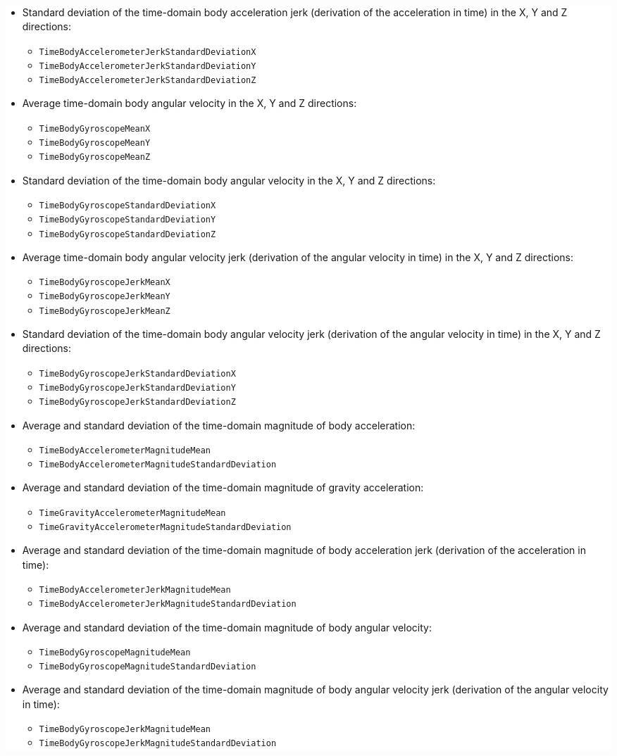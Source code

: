 - Standard deviation of the time-domain body acceleration jerk (derivation of the acceleration in time) in the X, Y and Z directions:

	- `TimeBodyAccelerometerJerkStandardDeviationX`
	- `TimeBodyAccelerometerJerkStandardDeviationY`
	- `TimeBodyAccelerometerJerkStandardDeviationZ`

- Average time-domain body angular velocity in the X, Y and Z directions:

	- `TimeBodyGyroscopeMeanX`
	- `TimeBodyGyroscopeMeanY`
	- `TimeBodyGyroscopeMeanZ`

- Standard deviation of the time-domain body angular velocity in the X, Y and Z directions:

	- `TimeBodyGyroscopeStandardDeviationX`
	- `TimeBodyGyroscopeStandardDeviationY`
	- `TimeBodyGyroscopeStandardDeviationZ`

- Average time-domain body angular velocity jerk (derivation of the angular velocity in time) in the X, Y and Z directions:

	- `TimeBodyGyroscopeJerkMeanX`
	- `TimeBodyGyroscopeJerkMeanY`
	- `TimeBodyGyroscopeJerkMeanZ`

- Standard deviation of the time-domain body angular velocity jerk (derivation of the angular velocity in time) in the X, Y and Z directions:

	- `TimeBodyGyroscopeJerkStandardDeviationX`
	- `TimeBodyGyroscopeJerkStandardDeviationY`
	- `TimeBodyGyroscopeJerkStandardDeviationZ`

- Average and standard deviation of the time-domain magnitude of body acceleration:

	- `TimeBodyAccelerometerMagnitudeMean`
	- `TimeBodyAccelerometerMagnitudeStandardDeviation`

- Average and standard deviation of the time-domain magnitude of gravity acceleration:

	- `TimeGravityAccelerometerMagnitudeMean`
	- `TimeGravityAccelerometerMagnitudeStandardDeviation`

- Average and standard deviation of the time-domain magnitude of body acceleration jerk (derivation of the acceleration in time):

	- `TimeBodyAccelerometerJerkMagnitudeMean`
	- `TimeBodyAccelerometerJerkMagnitudeStandardDeviation`

- Average and standard deviation of the time-domain magnitude of body angular velocity:

	- `TimeBodyGyroscopeMagnitudeMean`
	- `TimeBodyGyroscopeMagnitudeStandardDeviation`

- Average and standard deviation of the time-domain magnitude of body angular velocity jerk (derivation of the angular velocity in time):

	- `TimeBodyGyroscopeJerkMagnitudeMean`
	- `TimeBodyGyroscopeJerkMagnitudeStandardDeviation`
